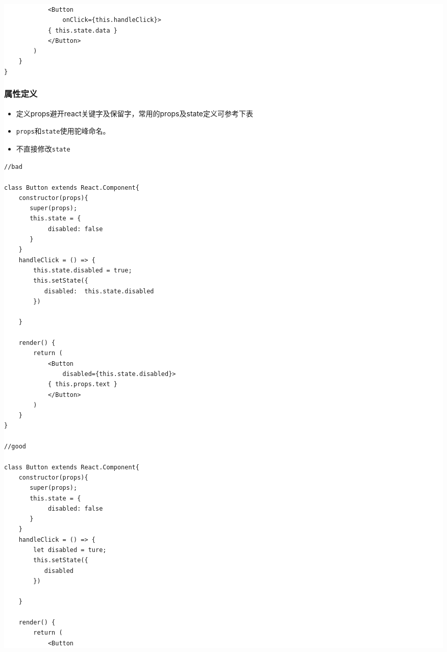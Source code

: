 ```
            <Button
                onClick={this.handleClick}>
            { this.state.data }
            </Button>
        )
    }
}
```

### 属性定义

- 定义props避开react关键字及保留字，常用的props及state定义可参考下表

- `props`和`state`使用驼峰命名。

- 不直接修改`state`

```
//bad

class Button extends React.Component{
    constructor(props){
       super(props);
       this.state = {
            disabled: false
       }
    }
    handleClick = () => {
        this.state.disabled = true;
        this.setState({
           disabled:  this.state.disabled
        })

    }

    render() {
        return (
            <Button
                disabled={this.state.disabled}>
            { this.props.text }
            </Button>
        )
    }
}

//good

class Button extends React.Component{
    constructor(props){
       super(props);
       this.state = {
            disabled: false
       }
    }
    handleClick = () => {
        let disabled = ture;
        this.setState({
           disabled
        })

    }

    render() {
        return (
            <Button
```